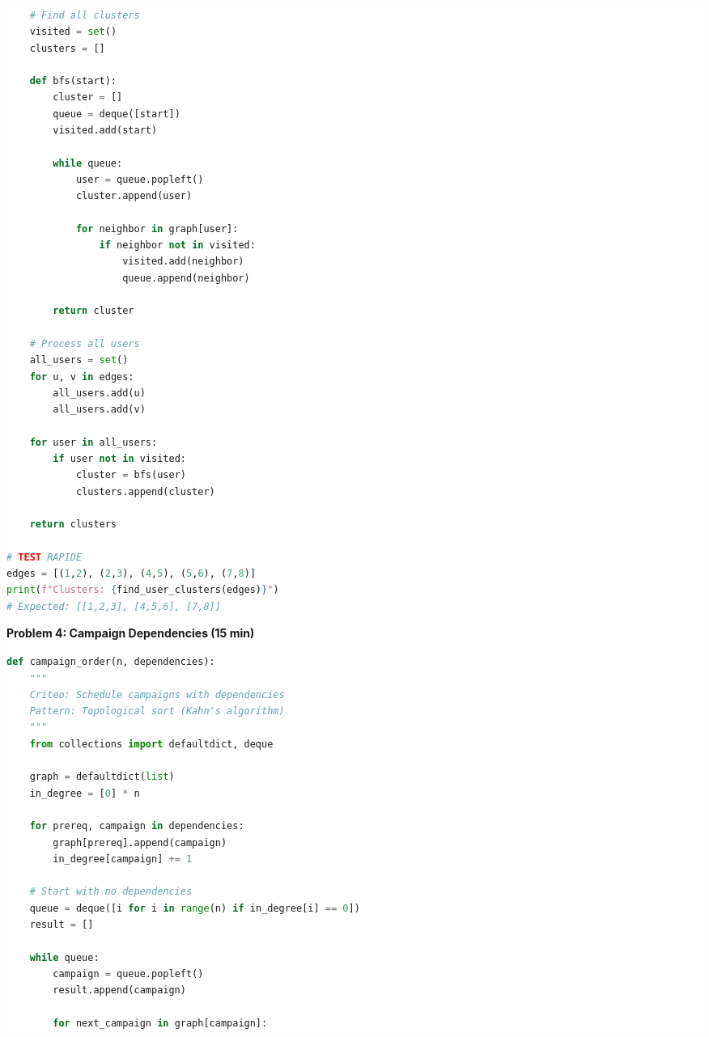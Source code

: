 ```python
    # Find all clusters
    visited = set()
    clusters = []

    def bfs(start):
        cluster = []
        queue = deque([start])
        visited.add(start)

        while queue:
            user = queue.popleft()
            cluster.append(user)

            for neighbor in graph[user]:
                if neighbor not in visited:
                    visited.add(neighbor)
                    queue.append(neighbor)

        return cluster

    # Process all users
    all_users = set()
    for u, v in edges:
        all_users.add(u)
        all_users.add(v)

    for user in all_users:
        if user not in visited:
            cluster = bfs(user)
            clusters.append(cluster)

    return clusters

# TEST RAPIDE
edges = [(1,2), (2,3), (4,5), (5,6), (7,8)]
print(f"Clusters: {find_user_clusters(edges)}")
# Expected: [[1,2,3], [4,5,6], [7,8]]
```

**Problem 4: Campaign Dependencies (15 min)**
```python
def campaign_order(n, dependencies):
    """
    Criteo: Schedule campaigns with dependencies
    Pattern: Topological sort (Kahn's algorithm)
    """
    from collections import defaultdict, deque

    graph = defaultdict(list)
    in_degree = [0] * n

    for prereq, campaign in dependencies:
        graph[prereq].append(campaign)
        in_degree[campaign] += 1

    # Start with no dependencies
    queue = deque([i for i in range(n) if in_degree[i] == 0])
    result = []

    while queue:
        campaign = queue.popleft()
        result.append(campaign)

        for next_campaign in graph[campaign]:
```